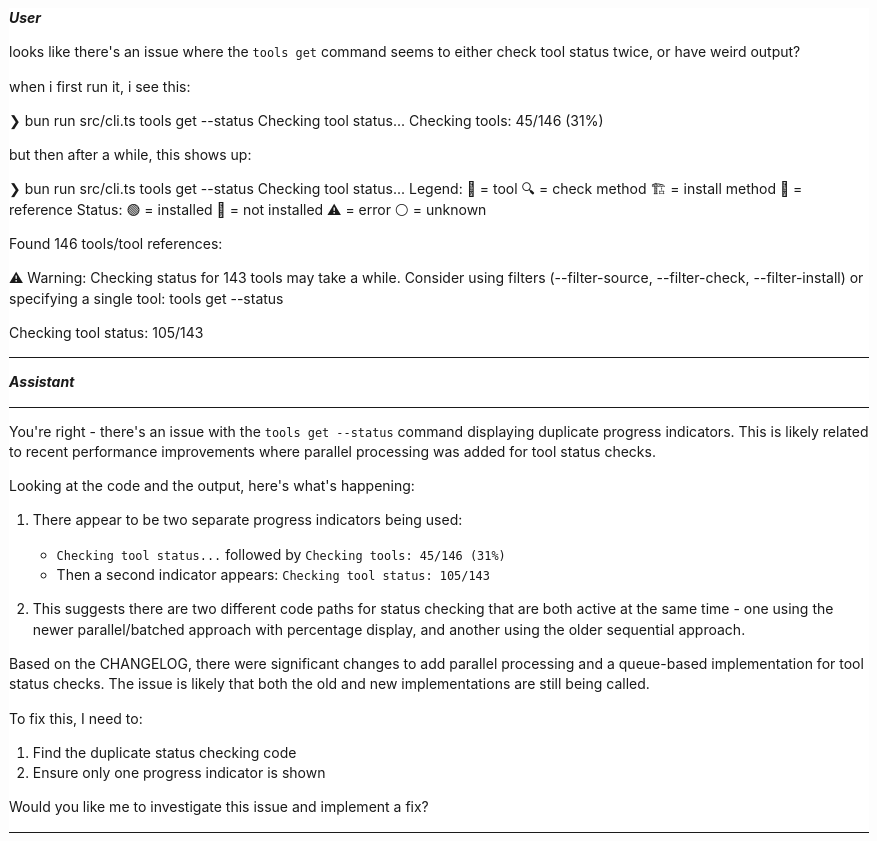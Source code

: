 
_**User**_

looks like there's an issue where the `tools get` command seems to either check tool status twice, or have weird output?

when i first run it, i see this:

❯ bun run src/cli.ts tools get --status
Checking tool status...
Checking tools: 45/146 (31%)

but then after a while, this shows up:

❯ bun run src/cli.ts tools get --status
Checking tool status...
Legend: 🔧 = tool   🔍 = check method   🏗️  = install method   🔗 = reference
Status: 🟢 = installed   🔴 = not installed   ⚠️ = error   ⚪ = unknown


Found 146 tools/tool references:


⚠️ Warning: Checking status for 143 tools may take a while.
   Consider using filters (--filter-source, --filter-check, --filter-install) or
   specifying a single tool: tools get <toolname> --status

Checking tool status: 105/143

---

_**Assistant**_



---

You're right - there's an issue with the `tools get --status` command displaying duplicate progress indicators. This is likely related to recent performance improvements where parallel processing was added for tool status checks.

Looking at the code and the output, here's what's happening:

1. There appear to be two separate progress indicators being used:
   - `Checking tool status...` followed by `Checking tools: 45/146 (31%)` 
   - Then a second indicator appears: `Checking tool status: 105/143`

2. This suggests there are two different code paths for status checking that are both active at the same time - one using the newer parallel/batched approach with percentage display, and another using the older sequential approach.

Based on the CHANGELOG, there were significant changes to add parallel processing and a queue-based implementation for tool status checks. The issue is likely that both the old and new implementations are still being called.

To fix this, I need to:
1. Find the duplicate status checking code
2. Ensure only one progress indicator is shown

Would you like me to investigate this issue and implement a fix?

---